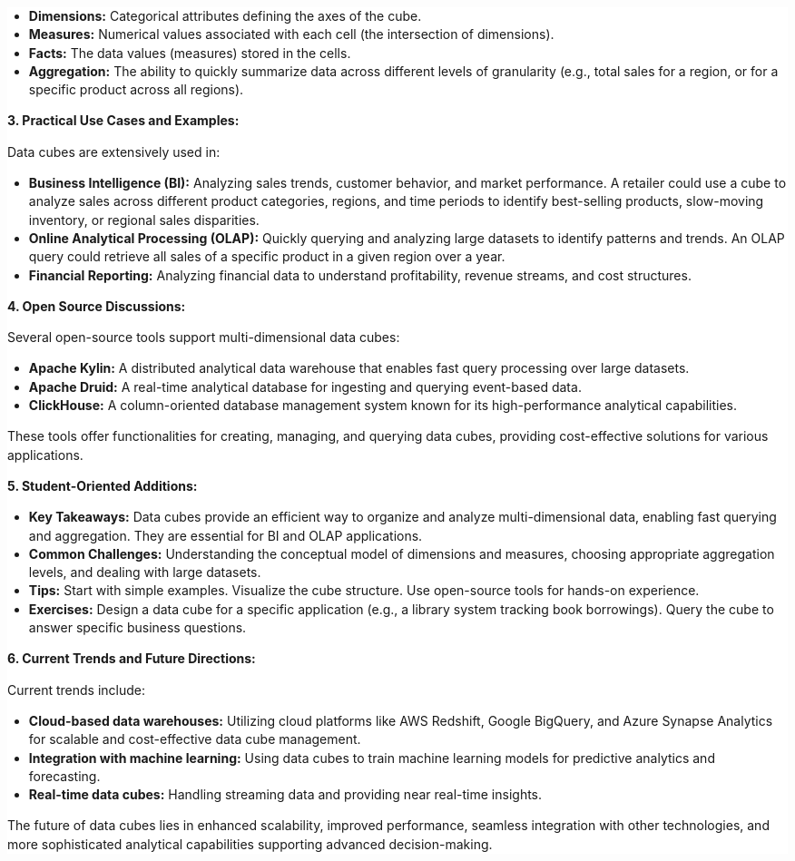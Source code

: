 * **Dimensions:** Categorical attributes defining the axes of the cube.
* **Measures:** Numerical values associated with each cell (the intersection of dimensions).
* **Facts:** The data values (measures) stored in the cells.
* **Aggregation:**  The ability to quickly summarize data across different levels of granularity (e.g., total sales for a region, or for a specific product across all regions).


**3. Practical Use Cases and Examples:**

Data cubes are extensively used in:

* **Business Intelligence (BI):** Analyzing sales trends, customer behavior, and market performance.  A retailer could use a cube to analyze sales across different product categories, regions, and time periods to identify best-selling products, slow-moving inventory, or regional sales disparities.
* **Online Analytical Processing (OLAP):**  Quickly querying and analyzing large datasets to identify patterns and trends.  An OLAP query could retrieve all sales of a specific product in a given region over a year.
* **Financial Reporting:**  Analyzing financial data to understand profitability, revenue streams, and cost structures.

**4. Open Source Discussions:**

Several open-source tools support multi-dimensional data cubes:

* **Apache Kylin:** A distributed analytical data warehouse that enables fast query processing over large datasets.
* **Apache Druid:** A real-time analytical database for ingesting and querying event-based data.
* **ClickHouse:** A column-oriented database management system known for its high-performance analytical capabilities.

These tools offer functionalities for creating, managing, and querying data cubes, providing cost-effective solutions for various applications.

**5. Student-Oriented Additions:**

* **Key Takeaways:** Data cubes provide an efficient way to organize and analyze multi-dimensional data, enabling fast querying and aggregation.  They are essential for BI and OLAP applications.
* **Common Challenges:**  Understanding the conceptual model of dimensions and measures, choosing appropriate aggregation levels, and dealing with large datasets.
* **Tips:** Start with simple examples. Visualize the cube structure. Use open-source tools for hands-on experience.
* **Exercises:** Design a data cube for a specific application (e.g., a library system tracking book borrowings). Query the cube to answer specific business questions.

**6. Current Trends and Future Directions:**

Current trends include:

* **Cloud-based data warehouses:** Utilizing cloud platforms like AWS Redshift, Google BigQuery, and Azure Synapse Analytics for scalable and cost-effective data cube management.
* **Integration with machine learning:** Using data cubes to train machine learning models for predictive analytics and forecasting.
* **Real-time data cubes:** Handling streaming data and providing near real-time insights.

The future of data cubes lies in enhanced scalability, improved performance, seamless integration with other technologies, and more sophisticated analytical capabilities supporting advanced decision-making.
